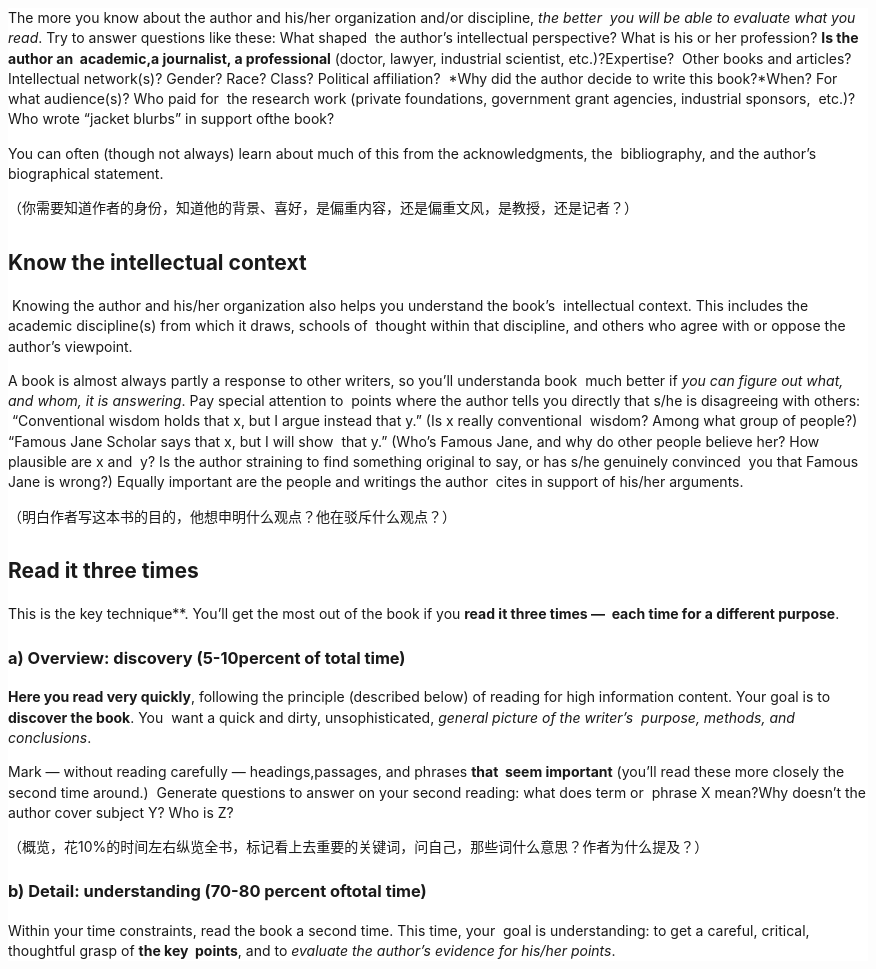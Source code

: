 The more you know about the author and his/her organization and/or discipline, *the better  you will be able to evaluate what you read*. Try to answer questions like these: What shaped  the author’s intellectual perspective? What is his or her profession? **Is the author an  academic,a journalist, a professional** (doctor, lawyer, industrial scientist, etc.)?Expertise?  Other books and articles?Intellectual network(s)? Gender? Race? Class? Political affiliation?  *Why did the author decide to write this book?*When? For what audience(s)? Who paid for  the research work (private foundations, government grant agencies, industrial sponsors,  etc.)? Who wrote “jacket blurbs” in support ofthe book?

You can often (though not always) learn about much of this from the acknowledgments, the  bibliography, and the author’s biographical statement.

（你需要知道作者的身份，知道他的背景、喜好，是偏重内容，还是偏重文风，是教授，还是记者？）

## Know the intellectual context

 Knowing the author and his/her organization also helps you understand the book’s  intellectual context. This includes the academic discipline(s) from which it draws, schools of  thought within that discipline, and others who agree with or oppose the author’s viewpoint.

A book is almost always partly a response to other writers, so you’ll understanda book  much better if *you can figure out what, and whom, it is answering*. Pay special attention to  points where the author tells you directly that s/he is disagreeing with others:  “Conventional wisdom holds that x, but I argue instead that y.” (Is x really conventional  wisdom? Among what group of people?) “Famous Jane Scholar says that x, but I will show  that y.” (Who’s Famous Jane, and why do other people believe her? How plausible are x and  y? Is the author straining to find something original to say, or has s/he genuinely convinced  you that Famous Jane is wrong?) Equally important are the people and writings the author  cites in support of his/her arguments.

（明白作者写这本书的目的，他想申明什么观点？他在驳斥什么观点？）

## Read it three times

This is the key technique**. You’ll get the most out of the book if you **read it three times —  each time for a different purpose**.  

### a) Overview: discovery (5-10percent of total time)

**Here you read very quickly**, following the principle (described below) of reading for high information content. Your goal is to **discover the book**. You  want a quick and dirty, unsophisticated, *general picture of the writer’s  purpose, methods, and conclusions*.

Mark — without reading carefully — headings,passages, and phrases **that  seem important** (you’ll read these more closely the second time around.)  Generate questions to answer on your second reading: what does term or  phrase X mean?Why doesn’t the author cover subject Y? Who is Z?

（概览，花10%的时间左右纵览全书，标记看上去重要的关键词，问自己，那些词什么意思？作者为什么提及？）

### b) Detail: understanding (70-80 percent oftotal time)

Within your time constraints, read the book a second time. This time, your  goal is understanding: to get a careful, critical, thoughtful grasp of **the key  points**, and to *evaluate the author’s evidence for his/her points*.
